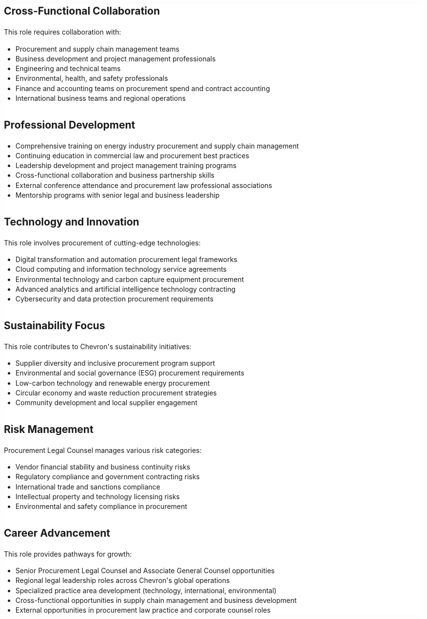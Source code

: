 ## Cross-Functional Collaboration
This role requires collaboration with:
- Procurement and supply chain management teams
- Business development and project management professionals
- Engineering and technical teams
- Environmental, health, and safety professionals
- Finance and accounting teams on procurement spend and contract accounting
- International business teams and regional operations

## Professional Development
- Comprehensive training on energy industry procurement and supply chain management
- Continuing education in commercial law and procurement best practices
- Leadership development and project management training programs
- Cross-functional collaboration and business partnership skills
- External conference attendance and procurement law professional associations
- Mentorship programs with senior legal and business leadership

## Technology and Innovation
This role involves procurement of cutting-edge technologies:
- Digital transformation and automation procurement legal frameworks
- Cloud computing and information technology service agreements
- Environmental technology and carbon capture equipment procurement
- Advanced analytics and artificial intelligence technology contracting
- Cybersecurity and data protection procurement requirements

## Sustainability Focus
This role contributes to Chevron's sustainability initiatives:
- Supplier diversity and inclusive procurement program support
- Environmental and social governance (ESG) procurement requirements
- Low-carbon technology and renewable energy procurement
- Circular economy and waste reduction procurement strategies
- Community development and local supplier engagement

## Risk Management
Procurement Legal Counsel manages various risk categories:
- Vendor financial stability and business continuity risks
- Regulatory compliance and government contracting risks
- International trade and sanctions compliance
- Intellectual property and technology licensing risks
- Environmental and safety compliance in procurement

## Career Advancement
This role provides pathways for growth:
- Senior Procurement Legal Counsel and Associate General Counsel opportunities
- Regional legal leadership roles across Chevron's global operations
- Specialized practice area development (technology, international, environmental)
- Cross-functional opportunities in supply chain management and business development
- External opportunities in procurement law practice and corporate counsel roles
